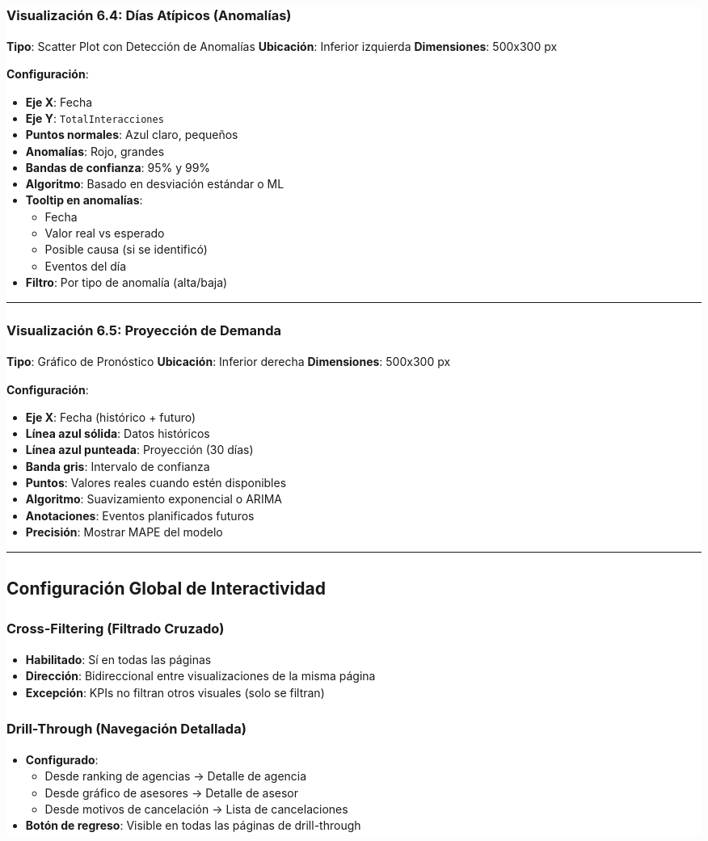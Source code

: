 
### Visualización 6.4: Días Atípicos (Anomalías)
**Tipo**: Scatter Plot con Detección de Anomalías
**Ubicación**: Inferior izquierda
**Dimensiones**: 500x300 px

**Configuración**:
- **Eje X**: Fecha
- **Eje Y**: `TotalInteracciones`
- **Puntos normales**: Azul claro, pequeños
- **Anomalías**: Rojo, grandes
- **Bandas de confianza**: 95% y 99%
- **Algoritmo**: Basado en desviación estándar o ML
- **Tooltip en anomalías**:
  - Fecha
  - Valor real vs esperado
  - Posible causa (si se identificó)
  - Eventos del día
- **Filtro**: Por tipo de anomalía (alta/baja)

---

### Visualización 6.5: Proyección de Demanda
**Tipo**: Gráfico de Pronóstico
**Ubicación**: Inferior derecha
**Dimensiones**: 500x300 px

**Configuración**:
- **Eje X**: Fecha (histórico + futuro)
- **Línea azul sólida**: Datos históricos
- **Línea azul punteada**: Proyección (30 días)
- **Banda gris**: Intervalo de confianza
- **Puntos**: Valores reales cuando estén disponibles
- **Algoritmo**: Suavizamiento exponencial o ARIMA
- **Anotaciones**: Eventos planificados futuros
- **Precisión**: Mostrar MAPE del modelo

---

## Configuración Global de Interactividad

### Cross-Filtering (Filtrado Cruzado)
- **Habilitado**: Sí en todas las páginas
- **Dirección**: Bidireccional entre visualizaciones de la misma página
- **Excepción**: KPIs no filtran otros visuales (solo se filtran)

### Drill-Through (Navegación Detallada)
- **Configurado**: 
  - Desde ranking de agencias → Detalle de agencia
  - Desde gráfico de asesores → Detalle de asesor
  - Desde motivos de cancelación → Lista de cancelaciones
- **Botón de regreso**: Visible en todas las páginas de drill-through
